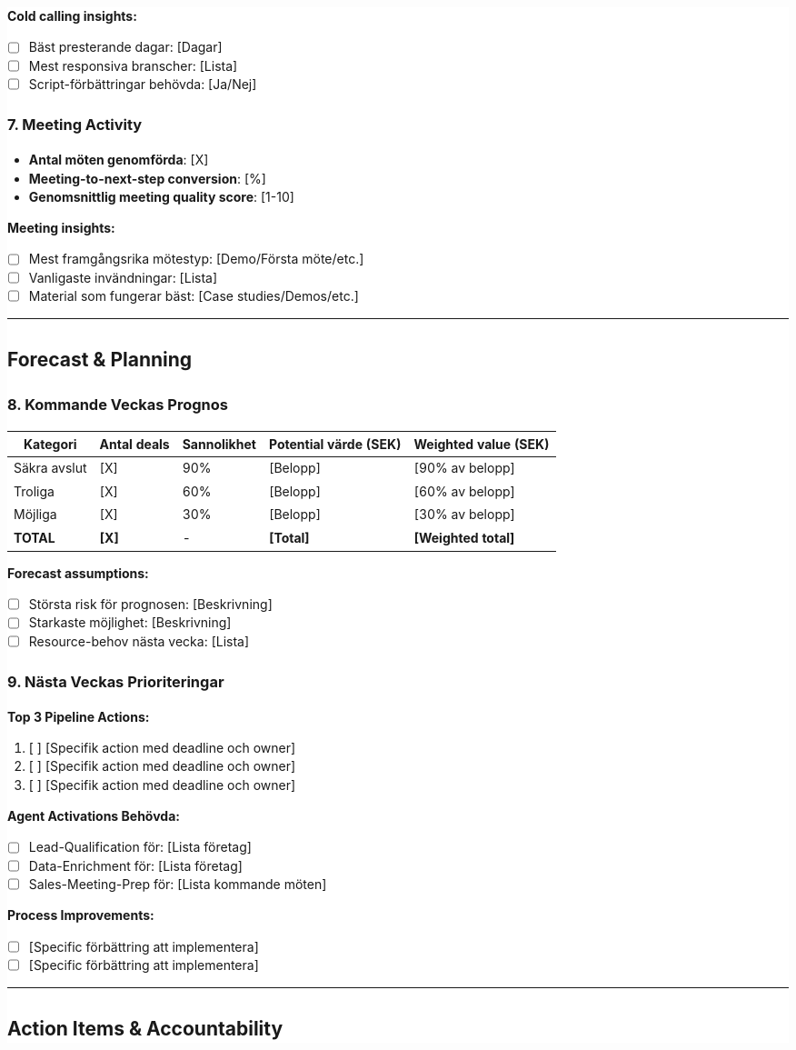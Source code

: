 **Cold calling insights:**
- [ ] Bäst presterande dagar: [Dagar]
- [ ] Mest responsiva branscher: [Lista]
- [ ] Script-förbättringar behövda: [Ja/Nej]

### 7. Meeting Activity
- **Antal möten genomförda**: [X]
- **Meeting-to-next-step conversion**: [%]
- **Genomsnittlig meeting quality score**: [1-10]

**Meeting insights:**
- [ ] Mest framgångsrika mötestyp: [Demo/Första möte/etc.]
- [ ] Vanligaste invändningar: [Lista]
- [ ] Material som fungerar bäst: [Case studies/Demos/etc.]

---

## Forecast & Planning

### 8. Kommande Veckas Prognos
| Kategori | Antal deals | Sannolikhet | Potential värde (SEK) | Weighted value (SEK) |
|----------|-------------|-------------|----------------------|---------------------|
| Säkra avslut | [X] | 90% | [Belopp] | [90% av belopp] |
| Troliga | [X] | 60% | [Belopp] | [60% av belopp] |
| Möjliga | [X] | 30% | [Belopp] | [30% av belopp] |
| **TOTAL** | **[X]** | - | **[Total]** | **[Weighted total]** |

**Forecast assumptions:**
- [ ] Största risk för prognosen: [Beskrivning]
- [ ] Starkaste möjlighet: [Beskrivning]  
- [ ] Resource-behov nästa vecka: [Lista]

### 9. Nästa Veckas Prioriteringar
**Top 3 Pipeline Actions:**
1. [ ] [Specifik action med deadline och owner]
2. [ ] [Specifik action med deadline och owner]  
3. [ ] [Specifik action med deadline och owner]

**Agent Activations Behövda:**
- [ ] Lead-Qualification för: [Lista företag]
- [ ] Data-Enrichment för: [Lista företag]
- [ ] Sales-Meeting-Prep för: [Lista kommande möten]

**Process Improvements:**
- [ ] [Specific förbättring att implementera]
- [ ] [Specific förbättring att implementera]

---

## Action Items & Accountability
